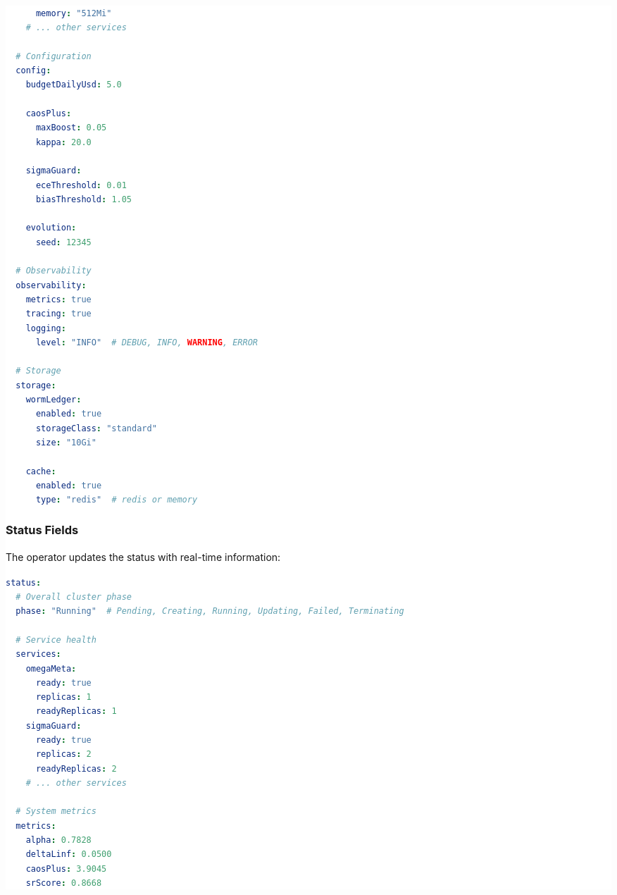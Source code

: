 ```yaml
      memory: "512Mi"
    # ... other services
  
  # Configuration
  config:
    budgetDailyUsd: 5.0
    
    caosPlus:
      maxBoost: 0.05
      kappa: 20.0
    
    sigmaGuard:
      eceThreshold: 0.01
      biasThreshold: 1.05
    
    evolution:
      seed: 12345
  
  # Observability
  observability:
    metrics: true
    tracing: true
    logging:
      level: "INFO"  # DEBUG, INFO, WARNING, ERROR
  
  # Storage
  storage:
    wormLedger:
      enabled: true
      storageClass: "standard"
      size: "10Gi"
    
    cache:
      enabled: true
      type: "redis"  # redis or memory
```

### Status Fields

The operator updates the status with real-time information:

```yaml
status:
  # Overall cluster phase
  phase: "Running"  # Pending, Creating, Running, Updating, Failed, Terminating
  
  # Service health
  services:
    omegaMeta:
      ready: true
      replicas: 1
      readyReplicas: 1
    sigmaGuard:
      ready: true
      replicas: 2
      readyReplicas: 2
    # ... other services
  
  # System metrics
  metrics:
    alpha: 0.7828
    deltaLinf: 0.0500
    caosPlus: 3.9045
    srScore: 0.8668
```